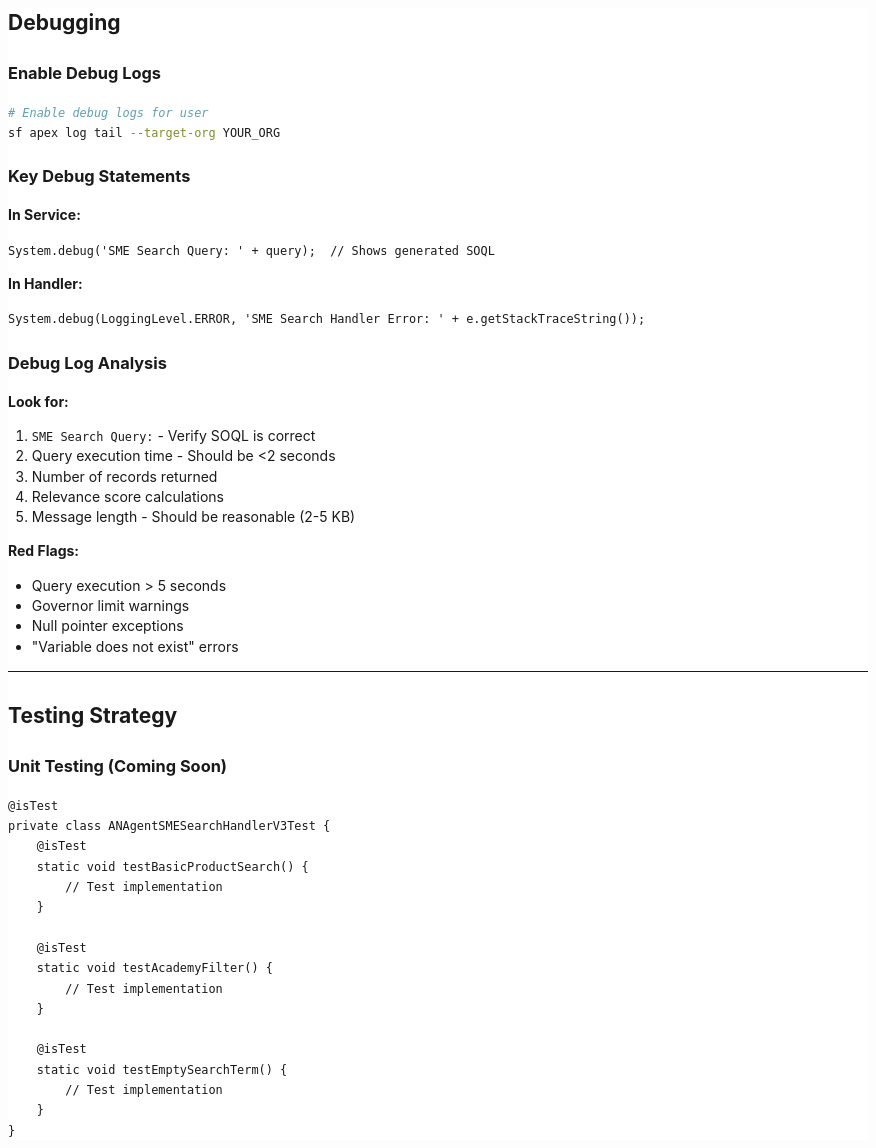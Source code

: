 ## Debugging

### Enable Debug Logs

```bash
# Enable debug logs for user
sf apex log tail --target-org YOUR_ORG
```

### Key Debug Statements

**In Service:**
```
System.debug('SME Search Query: ' + query);  // Shows generated SOQL
```

**In Handler:**
```
System.debug(LoggingLevel.ERROR, 'SME Search Handler Error: ' + e.getStackTraceString());
```

### Debug Log Analysis

**Look for:**
1. `SME Search Query:` - Verify SOQL is correct
2. Query execution time - Should be <2 seconds
3. Number of records returned
4. Relevance score calculations
5. Message length - Should be reasonable (2-5 KB)

**Red Flags:**
- Query execution > 5 seconds
- Governor limit warnings
- Null pointer exceptions
- "Variable does not exist" errors

---

## Testing Strategy

### Unit Testing (Coming Soon)
```apex
@isTest
private class ANAgentSMESearchHandlerV3Test {
    @isTest
    static void testBasicProductSearch() {
        // Test implementation
    }
    
    @isTest
    static void testAcademyFilter() {
        // Test implementation
    }
    
    @isTest
    static void testEmptySearchTerm() {
        // Test implementation
    }
}
```
